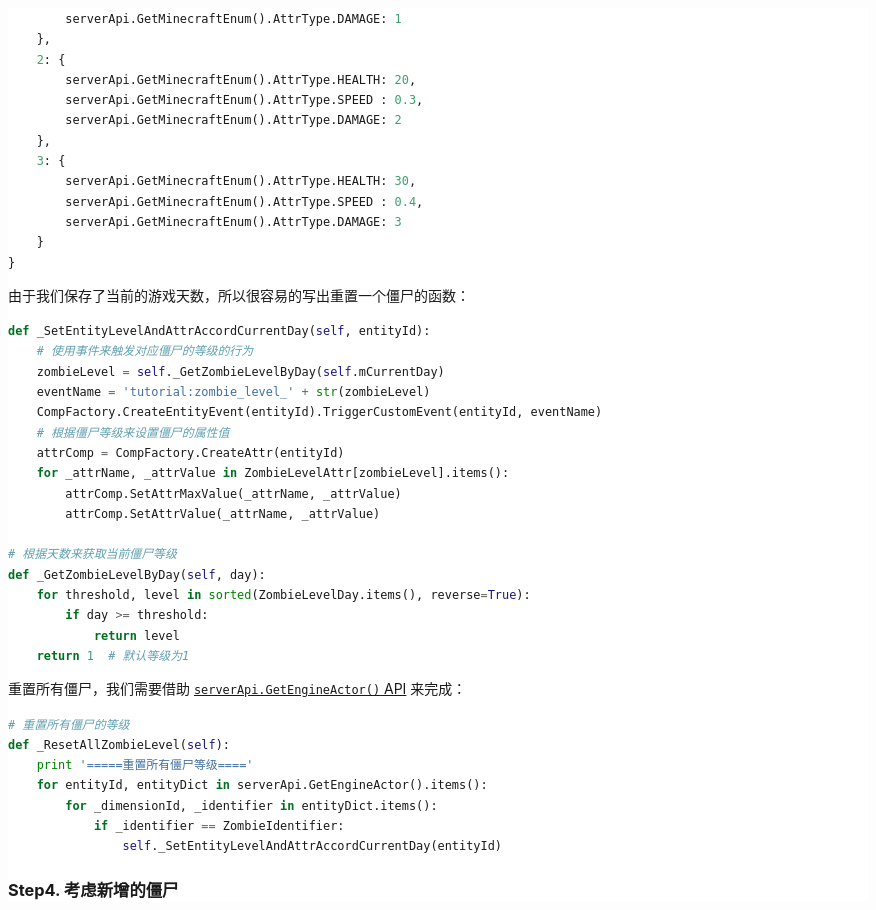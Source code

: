 ```python
        serverApi.GetMinecraftEnum().AttrType.DAMAGE: 1
    },
    2: {
        serverApi.GetMinecraftEnum().AttrType.HEALTH: 20,
        serverApi.GetMinecraftEnum().AttrType.SPEED : 0.3,
        serverApi.GetMinecraftEnum().AttrType.DAMAGE: 2
    },
    3: {
        serverApi.GetMinecraftEnum().AttrType.HEALTH: 30,
        serverApi.GetMinecraftEnum().AttrType.SPEED : 0.4,
        serverApi.GetMinecraftEnum().AttrType.DAMAGE: 3
    }
}
```

由于我们保存了当前的游戏天数，所以很容易的写出重置一个僵尸的函数：

```python
def _SetEntityLevelAndAttrAccordCurrentDay(self, entityId):
    # 使用事件来触发对应僵尸的等级的行为
    zombieLevel = self._GetZombieLevelByDay(self.mCurrentDay)
    eventName = 'tutorial:zombie_level_' + str(zombieLevel)
    CompFactory.CreateEntityEvent(entityId).TriggerCustomEvent(entityId, eventName)
    # 根据僵尸等级来设置僵尸的属性值
    attrComp = CompFactory.CreateAttr(entityId)
    for _attrName, _attrValue in ZombieLevelAttr[zombieLevel].items():
        attrComp.SetAttrMaxValue(_attrName, _attrValue)
        attrComp.SetAttrValue(_attrName, _attrValue)

# 根据天数来获取当前僵尸等级
def _GetZombieLevelByDay(self, day):
    for threshold, level in sorted(ZombieLevelDay.items(), reverse=True):
        if day >= threshold:
            return level
    return 1  # 默认等级为1
```

重置所有僵尸，我们需要借助 [`serverApi.GetEngineActor()` API](https://mc.163.com/dev/mcmanual/mc-dev/mcdocs/1-ModAPI/%E6%8E%A5%E5%8F%A3/%E4%B8%96%E7%95%8C/%E5%AE%9E%E4%BD%93%E7%AE%A1%E7%90%86.html#getengineactor) 来完成：

```python
# 重置所有僵尸的等级
def _ResetAllZombieLevel(self):
    print '=====重置所有僵尸等级===='
    for entityId, entityDict in serverApi.GetEngineActor().items():
        for _dimensionId, _identifier in entityDict.items():
            if _identifier == ZombieIdentifier:
                self._SetEntityLevelAndAttrAccordCurrentDay(entityId)
```

### Step4. 考虑新增的僵尸
